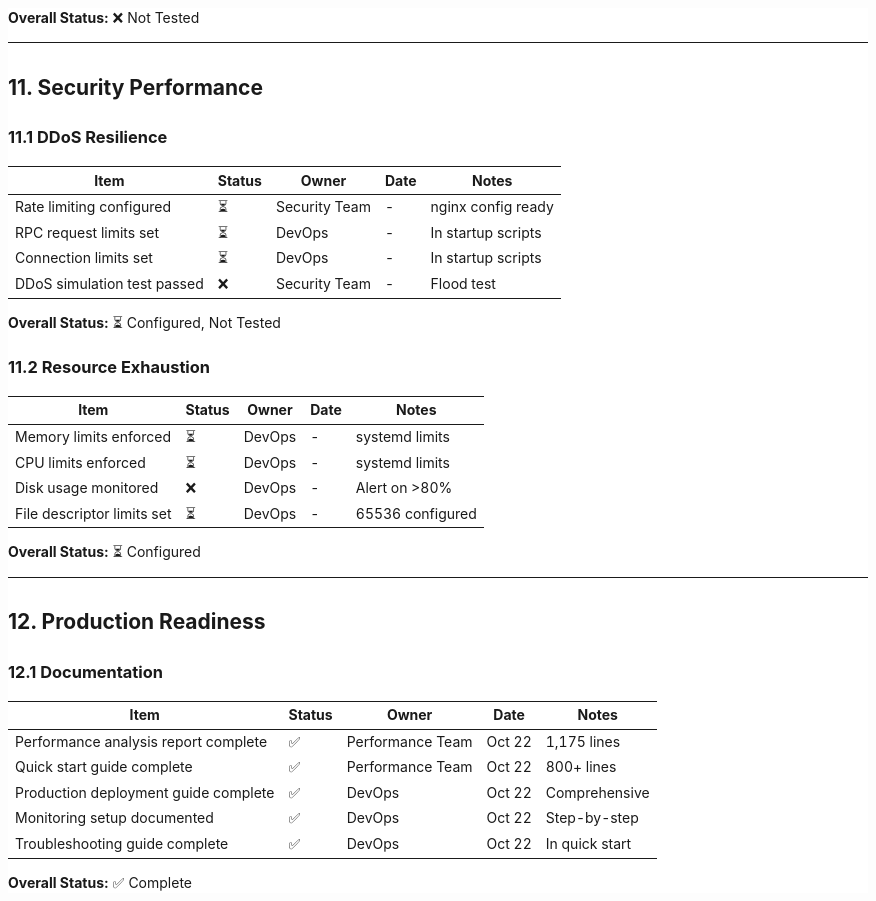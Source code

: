 **Overall Status:** ❌ Not Tested

---

## 11. Security Performance

### 11.1 DDoS Resilience

| Item | Status | Owner | Date | Notes |
|------|--------|-------|------|-------|
| Rate limiting configured | ⏳ | Security Team | - | nginx config ready |
| RPC request limits set | ⏳ | DevOps | - | In startup scripts |
| Connection limits set | ⏳ | DevOps | - | In startup scripts |
| DDoS simulation test passed | ❌ | Security Team | - | Flood test |

**Overall Status:** ⏳ Configured, Not Tested

### 11.2 Resource Exhaustion

| Item | Status | Owner | Date | Notes |
|------|--------|-------|------|-------|
| Memory limits enforced | ⏳ | DevOps | - | systemd limits |
| CPU limits enforced | ⏳ | DevOps | - | systemd limits |
| Disk usage monitored | ❌ | DevOps | - | Alert on >80% |
| File descriptor limits set | ⏳ | DevOps | - | 65536 configured |

**Overall Status:** ⏳ Configured

---

## 12. Production Readiness

### 12.1 Documentation

| Item | Status | Owner | Date | Notes |
|------|--------|-------|------|-------|
| Performance analysis report complete | ✅ | Performance Team | Oct 22 | 1,175 lines |
| Quick start guide complete | ✅ | Performance Team | Oct 22 | 800+ lines |
| Production deployment guide complete | ✅ | DevOps | Oct 22 | Comprehensive |
| Monitoring setup documented | ✅ | DevOps | Oct 22 | Step-by-step |
| Troubleshooting guide complete | ✅ | DevOps | Oct 22 | In quick start |

**Overall Status:** ✅ Complete
